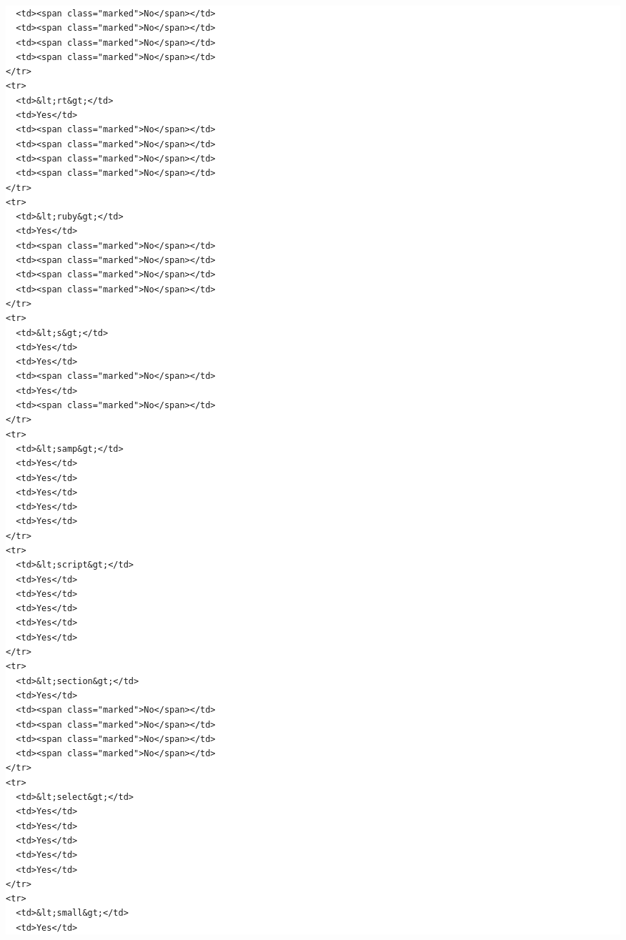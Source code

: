       <td><span class="marked">No</span></td>
      <td><span class="marked">No</span></td>
      <td><span class="marked">No</span></td>
      <td><span class="marked">No</span></td>
    </tr>
    <tr>
      <td>&lt;rt&gt;</td>
      <td>Yes</td>
      <td><span class="marked">No</span></td>
      <td><span class="marked">No</span></td>
      <td><span class="marked">No</span></td>
      <td><span class="marked">No</span></td>
    </tr>
    <tr>
      <td>&lt;ruby&gt;</td>
      <td>Yes</td>
      <td><span class="marked">No</span></td>
      <td><span class="marked">No</span></td>
      <td><span class="marked">No</span></td>
      <td><span class="marked">No</span></td>
    </tr>
    <tr>
      <td>&lt;s&gt;</td>
      <td>Yes</td>
      <td>Yes</td>
      <td><span class="marked">No</span></td>
      <td>Yes</td>
      <td><span class="marked">No</span></td>
    </tr>
    <tr>
      <td>&lt;samp&gt;</td>
      <td>Yes</td>
      <td>Yes</td>
      <td>Yes</td>
      <td>Yes</td>
      <td>Yes</td>
    </tr>
    <tr>
      <td>&lt;script&gt;</td>
      <td>Yes</td>
      <td>Yes</td>
      <td>Yes</td>
      <td>Yes</td>
      <td>Yes</td>
    </tr>
    <tr>
      <td>&lt;section&gt;</td>
      <td>Yes</td>
      <td><span class="marked">No</span></td>
      <td><span class="marked">No</span></td>
      <td><span class="marked">No</span></td>
      <td><span class="marked">No</span></td>
    </tr>
    <tr>
      <td>&lt;select&gt;</td>
      <td>Yes</td>
      <td>Yes</td>
      <td>Yes</td>
      <td>Yes</td>
      <td>Yes</td>
    </tr>
    <tr>
      <td>&lt;small&gt;</td>
      <td>Yes</td>